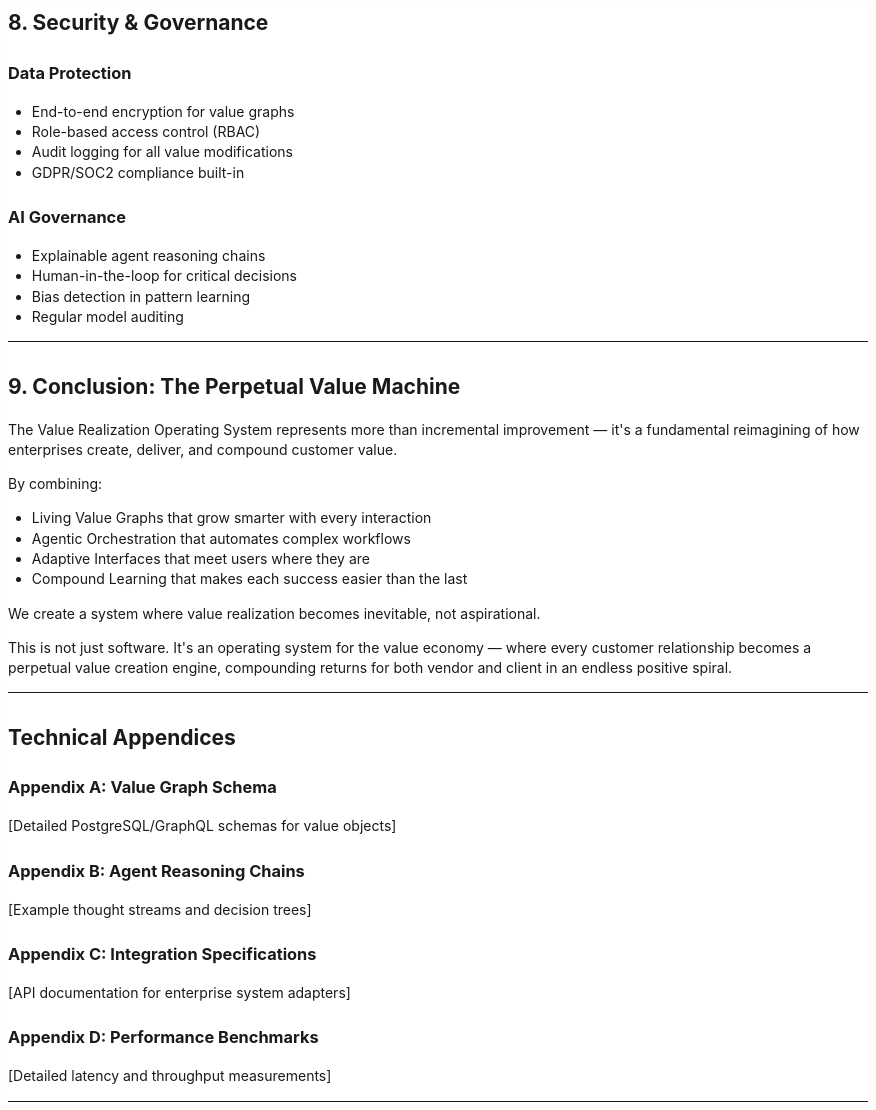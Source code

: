 
## 8. Security & Governance

### Data Protection
- End-to-end encryption for value graphs
- Role-based access control (RBAC)
- Audit logging for all value modifications
- GDPR/SOC2 compliance built-in

### AI Governance
- Explainable agent reasoning chains
- Human-in-the-loop for critical decisions
- Bias detection in pattern learning
- Regular model auditing

---

## 9. Conclusion: The Perpetual Value Machine

The Value Realization Operating System represents more than incremental improvement — it's a fundamental reimagining of how enterprises create, deliver, and compound customer value.

By combining:
- Living Value Graphs that grow smarter with every interaction
- Agentic Orchestration that automates complex workflows
- Adaptive Interfaces that meet users where they are
- Compound Learning that makes each success easier than the last

We create a system where value realization becomes inevitable, not aspirational.

This is not just software. It's an operating system for the value economy — where every customer relationship becomes a perpetual value creation engine, compounding returns for both vendor and client in an endless positive spiral.

---

## Technical Appendices

### Appendix A: Value Graph Schema
[Detailed PostgreSQL/GraphQL schemas for value objects]

### Appendix B: Agent Reasoning Chains
[Example thought streams and decision trees]

### Appendix C: Integration Specifications
[API documentation for enterprise system adapters]

### Appendix D: Performance Benchmarks
[Detailed latency and throughput measurements]

---